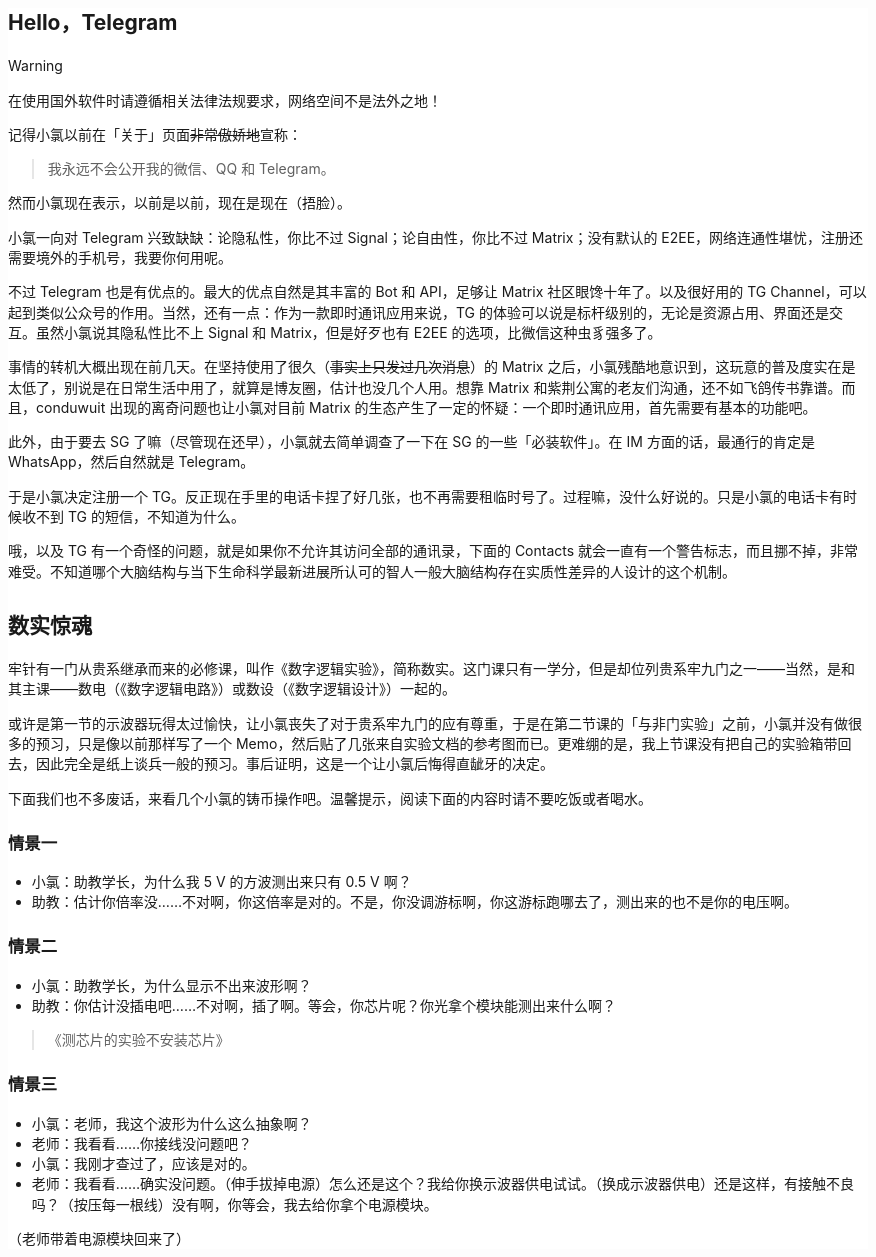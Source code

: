 ## Hello，Telegram

> [!WARNING]
> 在使用国外软件时请遵循相关法律法规要求，网络空间不是法外之地！

记得小氯以前在「关于」页面~~非常傲娇地~~宣称：

> 我永远不会公开我的微信、QQ 和 Telegram。

然而小氯现在表示，以前是以前，现在是现在（捂脸）。

小氯一向对 Telegram 兴致缺缺：论隐私性，你比不过 Signal；论自由性，你比不过 Matrix；没有默认的 E2EE，网络连通性堪忧，注册还需要境外的手机号，我要你何用呢。

不过 Telegram 也是有优点的。最大的优点自然是其丰富的 Bot 和 API，足够让 Matrix 社区眼馋十年了。以及很好用的 TG Channel，可以起到类似公众号的作用。当然，还有一点：作为一款即时通讯应用来说，TG 的体验可以说是标杆级别的，无论是资源占用、界面还是交互。虽然小氯说其隐私性比不上 Signal 和 Matrix，但是好歹也有 E2EE 的选项，比微信这种虫豸强多了。

事情的转机大概出现在前几天。在坚持使用了很久（~~事实上只发过几次消息~~）的 Matrix 之后，小氯残酷地意识到，这玩意的普及度实在是太低了，别说是在日常生活中用了，就算是博友圈，估计也没几个人用。想靠 Matrix 和紫荆公寓的老友们沟通，还不如飞鸽传书靠谱。而且，conduwuit 出现的离奇问题也让小氯对目前 Matrix 的生态产生了一定的怀疑：一个即时通讯应用，首先需要有基本的功能吧。

此外，由于要去 SG 了嘛（尽管现在还早），小氯就去简单调查了一下在 SG 的一些「必装软件」。在 IM 方面的话，最通行的肯定是 WhatsApp，然后自然就是 Telegram。

于是小氯决定注册一个 TG。反正现在手里的电话卡捏了好几张，也不再需要租临时号了。过程嘛，没什么好说的。只是小氯的电话卡有时候收不到 TG 的短信，不知道为什么。

哦，以及 TG 有一个奇怪的问题，就是如果你不允许其访问全部的通讯录，下面的 Contacts 就会一直有一个警告标志，而且挪不掉，非常难受。不知道哪个大脑结构与当下生命科学最新进展所认可的智人一般大脑结构存在实质性差异的人设计的这个机制。

## 数实惊魂

牢针有一门从贵系继承而来的必修课，叫作《数字逻辑实验》，简称数实。这门课只有一学分，但是却位列贵系牢九门之一——当然，是和其主课——数电（《数字逻辑电路》）或数设（《数字逻辑设计》）一起的。

或许是第一节的示波器玩得太过愉快，让小氯丧失了对于贵系牢九门的应有尊重，于是在第二节课的「与非门实验」之前，小氯并没有做很多的预习，只是像以前那样写了一个 Memo，然后贴了几张来自实验文档的参考图而已。更难绷的是，我上节课没有把自己的实验箱带回去，因此完全是纸上谈兵一般的预习。事后证明，这是一个让小氯后悔得直龇牙的决定。

下面我们也不多废话，来看几个小氯的铸币操作吧。温馨提示，阅读下面的内容时请不要吃饭或者喝水。

### 情景一

- 小氯：助教学长，为什么我 5 V 的方波测出来只有 0.5 V 啊？
- 助教：估计你倍率没……不对啊，你这倍率是对的。不是，你没调游标啊，你这游标跑哪去了，测出来的也不是你的电压啊。

### 情景二

- 小氯：助教学长，为什么显示不出来波形啊？
- 助教：你估计没插电吧……不对啊，插了啊。等会，你芯片呢？你光拿个模块能测出来什么啊？

> 《测芯片的实验不安装芯片》

### 情景三

- 小氯：老师，我这个波形为什么这么抽象啊？
- 老师：我看看……你接线没问题吧？
- 小氯：我刚才查过了，应该是对的。
- 老师：我看看……确实没问题。（伸手拔掉电源）怎么还是这个？我给你换示波器供电试试。（换成示波器供电）还是这样，有接触不良吗？（按压每一根线）没有啊，你等会，我去给你拿个电源模块。

（老师带着电源模块回来了）
